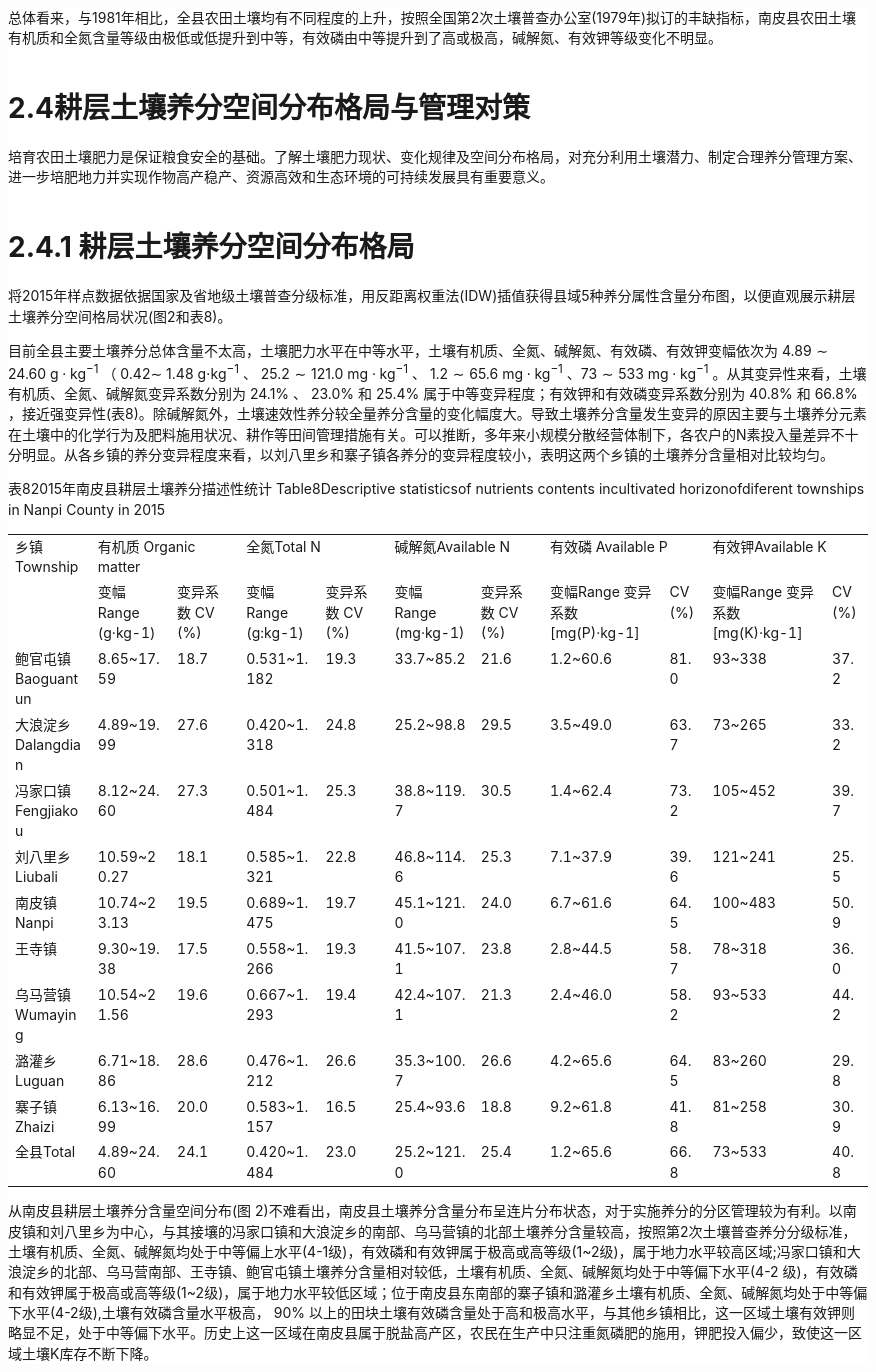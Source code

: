 总体看来，与1981年相比，全县农田土壤均有不同程度的上升，按照全国第2次土壤普查办公室(1979年)拟订的丰缺指标，南皮县农田土壤有机质和全氮含量等级由极低或低提升到中等，有效磷由中等提升到了高或极高，碱解氮、有效钾等级变化不明显。

# 2.4耕层土壤养分空间分布格局与管理对策

培育农田土壤肥力是保证粮食安全的基础。了解土壤肥力现状、变化规律及空间分布格局，对充分利用土壤潜力、制定合理养分管理方案、进一步培肥地力并实现作物高产稳产、资源高效和生态环境的可持续发展具有重要意义。

# 2.4.1 耕层土壤养分空间分布格局

将2015年样点数据依据国家及省地级土壤普查分级标准，用反距离权重法(IDW)插值获得县域5种养分属性含量分布图，以便直观展示耕层土壤养分空间格局状况(图2和表8)。

目前全县主要土壤养分总体含量不太高，土壤肥力水平在中等水平，土壤有机质、全氮、碱解氮、有效磷、有效钾变幅依次为 $4 . 8 9 { \sim } 2 4 . 6 0 ~ \mathrm { g } { \cdot } \mathrm { k g } ^ { - 1 }$ （ $0 . 4 2 \sim$ $1 . 4 8 ~ \mathrm { g { \cdot k g } ^ { - 1 } }$ 、 $2 5 . 2 { \sim } 1 2 1 . 0 \ \mathrm { m g { \cdot } k g } ^ { - 1 }$ 、 $1 . 2 { \sim } 6 5 . 6 \ \mathrm { m g { \cdot } k g ^ { - 1 } }$ 、$7 3 { \sim } 5 3 3 \ \mathrm { m g { \cdot } k g ^ { - 1 } }$ 。从其变异性来看，土壤有机质、全氮、碱解氮变异系数分别为 $2 4 . 1 \%$ 、 $23 . 0 \%$ 和 $2 5 . 4 \%$ 属于中等变异程度；有效钾和有效磷变异系数分别为 $4 0 . 8 \%$ 和 $6 6 . 8 \%$ ，接近强变异性(表8)。除碱解氮外，土壤速效性养分较全量养分含量的变化幅度大。导致土壤养分含量发生变异的原因主要与土壤养分元素在土壤中的化学行为及肥料施用状况、耕作等田间管理措施有关。可以推断，多年来小规模分散经营体制下，各农户的N素投入量差异不十分明显。从各乡镇的养分变异程度来看，以刘八里乡和寨子镇各养分的变异程度较小，表明这两个乡镇的土壤养分含量相对比较均匀。

表82015年南皮县耕层土壤养分描述性统计 Table8Descriptive statisticsof nutrients contents incultivated horizonofdiferent townships in Nanpi County in 2015   

<html><body><table><tr><td rowspan="2">乡镇 Township</td><td colspan="2">有机质 Organic matter</td><td colspan="2">全氮Total N</td><td colspan="2">碱解氮Available N</td><td colspan="2">有效磷 Available P</td><td colspan="2">有效钾Available K</td></tr><tr><td>变幅Range (g·kg-1)</td><td>变异系数 CV (%)</td><td>变幅Range (g:kg-1)</td><td>变异系数 CV (%)</td><td>变幅 Range (mg·kg-1)</td><td>变异系数 CV (%)</td><td>变幅Range 变异系数 [mg(P)·kg-1]</td><td>CV (%)</td><td>变幅Range 变异系数 [mg(K)·kg-1]</td><td>CV (%)</td></tr><tr><td>鲍官屯镇 Baoguantun</td><td>8.65~17.59</td><td>18.7</td><td>0.531~1.182</td><td>19.3</td><td>33.7~85.2</td><td>21.6</td><td>1.2~60.6</td><td>81.0</td><td>93~338</td><td>37.2</td></tr><tr><td>大浪淀乡 Dalangdian</td><td>4.89~19.99</td><td>27.6</td><td>0.420~1.318</td><td>24.8</td><td>25.2~98.8</td><td>29.5</td><td>3.5~49.0</td><td>63.7</td><td>73~265</td><td>33.2</td></tr><tr><td>冯家口镇 Fengjiakou</td><td>8.12~24.60</td><td>27.3</td><td>0.501~1.484</td><td>25.3</td><td>38.8~119.7</td><td>30.5</td><td>1.4~62.4</td><td>73.2</td><td>105~452</td><td>39.7</td></tr><tr><td>刘八里乡 Liubali</td><td>10.59~20.27</td><td>18.1</td><td>0.585~1.321</td><td>22.8</td><td>46.8~114.6</td><td>25.3</td><td>7.1~37.9</td><td>39.6</td><td>121~241</td><td>25.5</td></tr><tr><td>南皮镇 Nanpi</td><td>10.74~23.13</td><td>19.5</td><td>0.689~1.475</td><td>19.7</td><td>45.1~121.0</td><td>24.0</td><td>6.7~61.6</td><td>64.5</td><td>100~483</td><td>50.9</td></tr><tr><td>王寺镇</td><td>9.30~19.38</td><td>17.5</td><td>0.558~1.266</td><td>19.3</td><td>41.5~107.1</td><td>23.8</td><td>2.8~44.5</td><td>58.7</td><td>78~318</td><td>36.0</td></tr><tr><td>乌马营镇 Wumaying</td><td>10.54~21.56</td><td>19.6</td><td>0.667~1.293</td><td>19.4</td><td>42.4~107.1</td><td>21.3</td><td>2.4~46.0</td><td>58.2</td><td>93~533</td><td>44.2</td></tr><tr><td>潞灌乡 Luguan</td><td>6.71~18.86</td><td>28.6</td><td>0.476~1.212</td><td>26.6</td><td>35.3~100.7</td><td>26.6</td><td>4.2~65.6</td><td>64.5</td><td>83~260</td><td>29.8</td></tr><tr><td>寨子镇 Zhaizi</td><td>6.13~16.99</td><td>20.0</td><td>0.583~1.157</td><td>16.5</td><td>25.4~93.6</td><td>18.8</td><td>9.2~61.8</td><td>41.8</td><td>81~258</td><td>30.9</td></tr><tr><td>全县Total</td><td>4.89~24.60</td><td>24.1</td><td>0.420~1.484</td><td>23.0</td><td>25.2~121.0</td><td>25.4</td><td>1.2~65.6</td><td>66.8</td><td>73~533</td><td>40.8</td></tr></table></body></html>

从南皮县耕层土壤养分含量空间分布(图 2)不难看出，南皮县土壤养分含量分布呈连片分布状态，对于实施养分的分区管理较为有利。以南皮镇和刘八里乡为中心，与其接壤的冯家口镇和大浪淀乡的南部、乌马营镇的北部土壤养分含量较高，按照第2次土壤普查养分分级标准，土壤有机质、全氮、碱解氮均处于中等偏上水平(4-1级)，有效磷和有效钾属于极高或高等级(1\~2级)，属于地力水平较高区域;冯家口镇和大浪淀乡的北部、乌马营南部、王寺镇、鲍官屯镇土壤养分含量相对较低，土壤有机质、全氮、碱解氮均处于中等偏下水平(4-2 级)，有效磷和有效钾属于极高或高等级(1\~2级)，属于地力水平较低区域；位于南皮县东南部的寨子镇和潞灌乡土壤有机质、全氮、碱解氮均处于中等偏下水平(4-2级),土壤有效磷含量水平极高， $90 \%$ 以上的田块土壤有效磷含量处于高和极高水平，与其他乡镇相比，这一区域土壤有效钾则略显不足，处于中等偏下水平。历史上这一区域在南皮县属于脱盐高产区，农民在生产中只注重氮磷肥的施用，钾肥投入偏少，致使这一区域土壤K库存不断下降。
